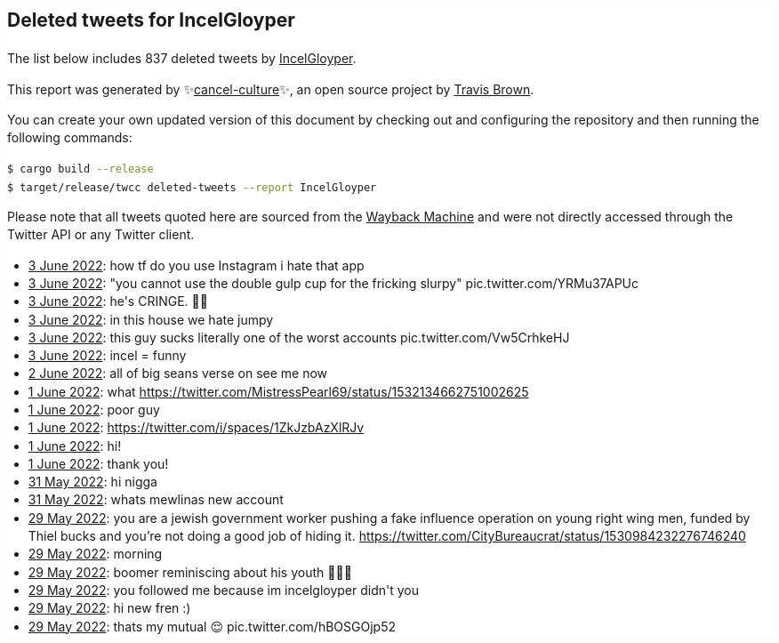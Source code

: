 ## Deleted tweets for IncelGloyper

The list below includes 837 deleted tweets by
[IncelGloyper](https://twitter.com/IncelGloyper).



This report was generated by ✨[cancel-culture](https://github.com/travisbrown/cancel-culture)✨,
an open source project by [Travis Brown](https://twitter.com/travisbrown).

You can create your own updated version of this document by checking out and configuring the
repository and then running the following commands:

```bash
$ cargo build --release
$ target/release/twcc deleted-tweets --report IncelGloyper
```

Please note that all tweets quoted here are sourced from the
[Wayback Machine](https://web.archive.org) and were not directly accessed through the Twitter API or
any Twitter client.

* [ 3 June 2022](https://web.archive.org/web/20220603091634/https://twitter.com/IncelGloyper/status/1532652253223563264): how tf do you use Instagram i hate that app 
* [ 3 June 2022](https://web.archive.org/web/20220603072051/https://twitter.com/IncelGloyper/status/1532623311221448705): "you cannot use the double gulp cup for the fricking slurpy" pic.twitter.com/YRMu37APUc 
* [ 3 June 2022](https://web.archive.org/web/20220603063845/https://twitter.com/IncelGloyper/status/1532612523639418880): he's CRINGE. 🗻🤵 
* [ 3 June 2022](https://web.archive.org/web/20220603063326/https://twitter.com/IncelGloyper/status/1532611373229826049): in this house we hate jumpy 
* [ 3 June 2022](https://web.archive.org/web/20220603063219/https://twitter.com/IncelGloyper/status/1532610953262551041): this guy sucks literally one of the worst accounts pic.twitter.com/Vw5CrhkeHJ 
* [ 3 June 2022](https://web.archive.org/web/20220603054124/https://twitter.com/IncelGloyper/status/1532598248933826561): incel = funny 
* [ 2 June 2022](https://web.archive.org/web/20220602182021/https://twitter.com/IncelGloyper/status/1532426657453285378): all of big seans verse on see me now 
* [ 1 June 2022](https://web.archive.org/web/20220601230252/https://twitter.com/IncelGloyper/status/1532135374021066760): what https://twitter.com/MistressPearl69/status/1532134662751002625 
* [ 1 June 2022](https://web.archive.org/web/20220601212126/https://twitter.com/IncelGloyper/status/1532109226604126215): poor guy 
* [ 1 June 2022](https://web.archive.org/web/20220601204502/https://twitter.com/IncelGloyper/status/1532100248914599936): https://twitter.com/i/spaces/1ZkJzbAzXlRJv 
* [ 1 June 2022](https://web.archive.org/web/20220601041735/https://twitter.com/IncelGloyper/status/1531852360636674049): hi! 
* [ 1 June 2022](https://web.archive.org/web/20220601011051/https://twitter.com/IncelGloyper/status/1531805338919387138): thank you! 
* [31 May 2022](https://web.archive.org/web/20220531211806/https://twitter.com/IncelGloyper/status/1531746795595960320): hi nigga 
* [31 May 2022](https://web.archive.org/web/20220531211620/https://twitter.com/IncelGloyper/status/1531746380380786690): whats mewlinas new account 
* [29 May 2022](https://web.archive.org/web/20220529190112/https://twitter.com/IncelGloyper/status/1530987410628263937): you are a jewish government worker pushing a fake influence operation on young right wing men, funded by Thiel bucks and you’re not doing a good job of hiding it. https://twitter.com/CityBureaucrat/status/1530984232276746240 
* [29 May 2022](https://web.archive.org/web/20220529183623/https://twitter.com/IncelGloyper/status/1530981119566434306): morning 
* [29 May 2022](https://web.archive.org/web/20220529090347/https://twitter.com/IncelGloyper/status/1530836104500363265): boomer reminiscing about his youth 🤭🤭🤭 
* [29 May 2022](https://web.archive.org/web/20220529085549/https://twitter.com/IncelGloyper/status/1530835194189578241): you followed me because im incelgloyper didn't you 
* [29 May 2022](https://web.archive.org/web/20220529082230/https://twitter.com/IncelGloyper/status/1530826786405339136): hi new fren :) 
* [29 May 2022](https://web.archive.org/web/20220529080341/https://twitter.com/IncelGloyper/status/1530822079112675329): thats my mutual 😌 pic.twitter.com/hBOSGOjp52 